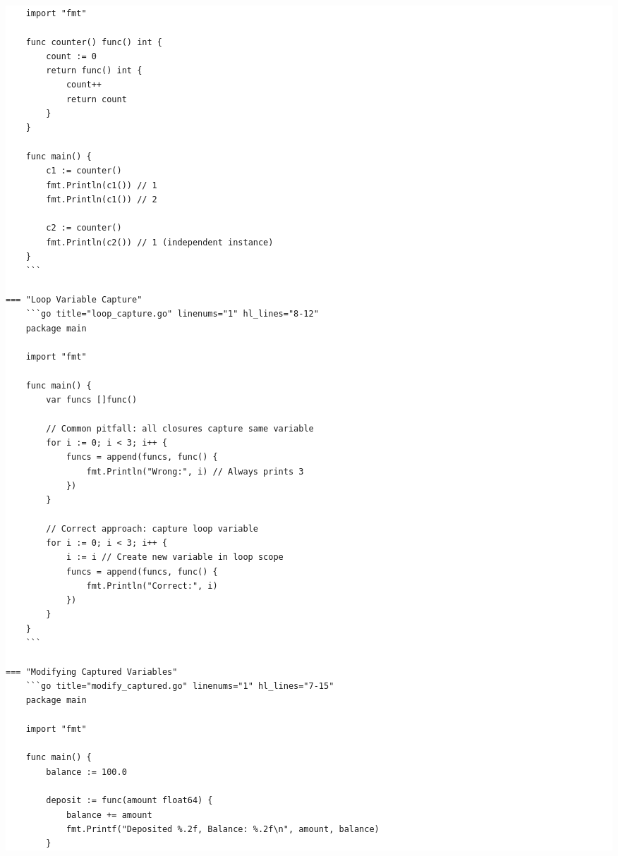         import "fmt"

        func counter() func() int {
            count := 0
            return func() int {
                count++
                return count
            }
        }

        func main() {
            c1 := counter()
            fmt.Println(c1()) // 1
            fmt.Println(c1()) // 2

            c2 := counter()
            fmt.Println(c2()) // 1 (independent instance)
        }
        ```

    === "Loop Variable Capture"
        ```go title="loop_capture.go" linenums="1" hl_lines="8-12"
        package main

        import "fmt"

        func main() {
            var funcs []func()

            // Common pitfall: all closures capture same variable
            for i := 0; i < 3; i++ {
                funcs = append(funcs, func() {
                    fmt.Println("Wrong:", i) // Always prints 3
                })
            }

            // Correct approach: capture loop variable
            for i := 0; i < 3; i++ {
                i := i // Create new variable in loop scope
                funcs = append(funcs, func() {
                    fmt.Println("Correct:", i)
                })
            }
        }
        ```

    === "Modifying Captured Variables"
        ```go title="modify_captured.go" linenums="1" hl_lines="7-15"
        package main

        import "fmt"

        func main() {
            balance := 100.0

            deposit := func(amount float64) {
                balance += amount
                fmt.Printf("Deposited %.2f, Balance: %.2f\n", amount, balance)
            }
